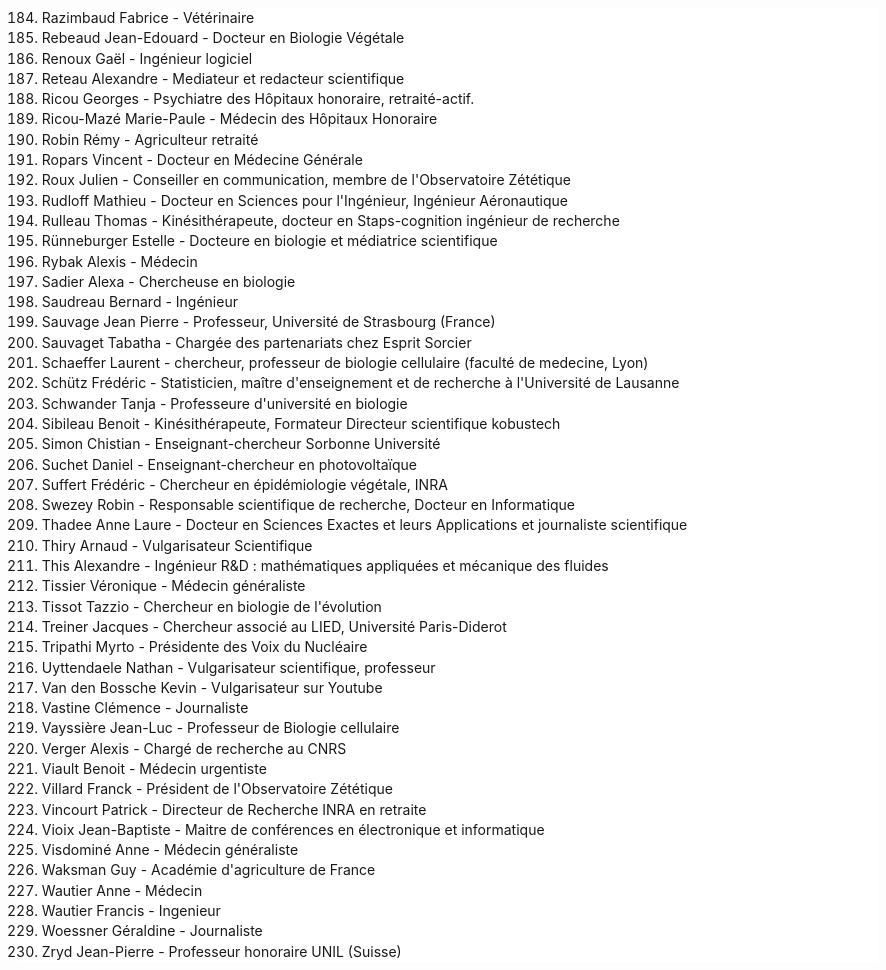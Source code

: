 184. Razimbaud Fabrice - Vétérinaire
185. Rebeaud Jean-Edouard - Docteur en Biologie Végétale
186. Renoux Gaël - Ingénieur logiciel
187. Reteau Alexandre - Mediateur et redacteur scientifique
188. Ricou Georges - Psychiatre des Hôpitaux honoraire, retraité-actif.
189. Ricou-Mazé Marie-Paule - Médecin des Hôpitaux Honoraire
190. Robin Rémy - Agriculteur retraité
191. Ropars Vincent - Docteur en Médecine Générale
192. Roux Julien - Conseiller en communication, membre de l'Observatoire Zététique
193. Rudloff Mathieu - Docteur en Sciences pour l'Ingénieur, Ingénieur Aéronautique
194. Rulleau Thomas - Kinésithérapeute, docteur en Staps-cognition ingénieur de recherche
195. Rünneburger Estelle - Docteure en biologie et médiatrice scientifique
196. Rybak Alexis - Médecin
197. Sadier Alexa - Chercheuse en biologie
198. Saudreau Bernard - Ingénieur
199. Sauvage Jean Pierre - Professeur, Université de Strasbourg (France)
200. Sauvaget Tabatha - Chargée des partenariats chez Esprit Sorcier
201. Schaeffer Laurent - chercheur, professeur de biologie cellulaire (faculté de medecine, Lyon)
202. Schütz Frédéric - Statisticien, maître d'enseignement et de recherche à l'Université de Lausanne
203. Schwander Tanja - Professeure d'université en biologie
204. Sibileau Benoit - Kinésithérapeute, Formateur Directeur scientifique kobustech
205. Simon Chistian - Enseignant-chercheur Sorbonne Université
206. Suchet Daniel - Enseignant-chercheur en photovoltaïque
207. Suffert Frédéric - Chercheur en épidémiologie végétale, INRA
208. Swezey Robin - Responsable scientifique de recherche, Docteur en Informatique
209. Thadee Anne Laure - Docteur en Sciences Exactes et leurs Applications et journaliste scientifique
210. Thiry Arnaud - Vulgarisateur Scientifique
211. This Alexandre - Ingénieur R&D : mathématiques appliquées et mécanique des fluides
212. Tissier Véronique - Médecin généraliste
213. Tissot Tazzio - Chercheur en biologie de l'évolution
214. Treiner Jacques - Chercheur associé au LIED, Université Paris-Diderot
215. Tripathi Myrto - Présidente des Voix du Nucléaire
216. Uyttendaele Nathan - Vulgarisateur scientifique, professeur
217. Van den Bossche Kevin - Vulgarisateur sur Youtube
218. Vastine Clémence - Journaliste
219. Vayssière Jean-Luc - Professeur de Biologie cellulaire
220. Verger Alexis - Chargé de recherche au CNRS
221. Viault Benoit - Médecin urgentiste
222. Villard Franck - Président de l'Observatoire Zététique
223. Vincourt Patrick - Directeur de Recherche INRA en retraite
224. Vioix Jean-Baptiste - Maitre de conférences en électronique et informatique
225. Visdominé Anne - Médecin généraliste
226. Waksman Guy - Académie d'agriculture de France
227. Wautier Anne - Médecin
228. Wautier Francis - Ingenieur
229. Woessner Géraldine - Journaliste
230. Zryd Jean-Pierre - Professeur honoraire UNIL (Suisse)
